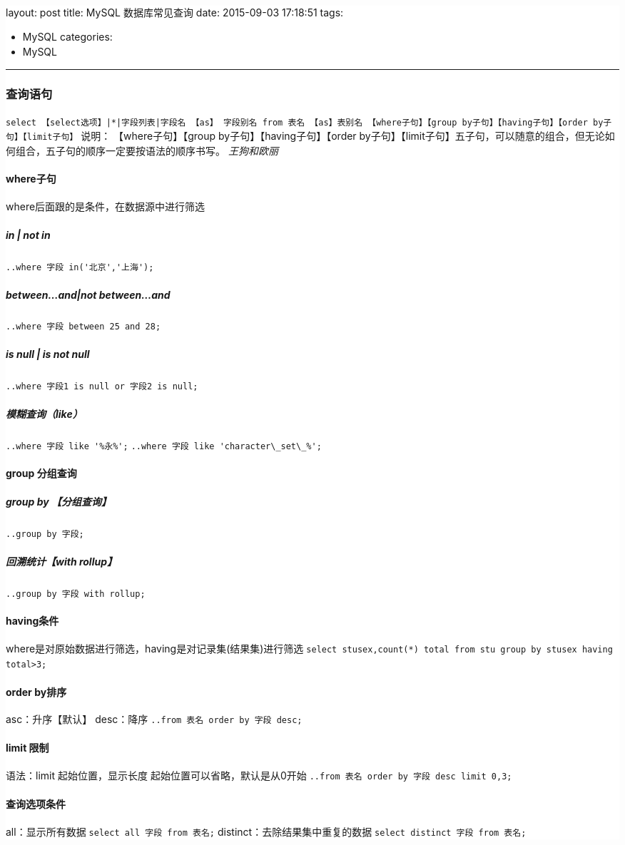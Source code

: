 layout: post
title: MySQL 数据库常见查询
date: 2015-09-03 17:18:51
tags:
- MySQL
categories:
- MySQL
---
### 查询语句
``select 【select选项】|*|字段列表|字段名 【as】 字段别名 from 表名 【as】表别名 【where子句】【group by子句】【having子句】【order by子句】【limit子句】``
说明：
【where子句】【group by子句】【having子句】【order by子句】【limit子句】五子句，可以随意的组合，但无论如何组合，五子句的顺序一定要按语法的顺序书写。
*王狗和欧丽*

#### where子句

where后面跟的是条件，在数据源中进行筛选
##### in | not in
``..where 字段 in('北京','上海');``
##### between…and|not between…and
``..where 字段 between 25 and 28;``
##### is null | is not null
``..where 字段1 is null or 字段2 is null;``
##### 模糊查询（like）
``..where 字段 like '%永%';``
``..where 字段 like 'character\_set\_%';``

#### group 分组查询

##### group by 【分组查询】
``..group by 字段;``
##### 回溯统计【with rollup】
``..group by 字段 with rollup;``

#### having条件
where是对原始数据进行筛选，having是对记录集(结果集)进行筛选
``select stusex,count(*) total from stu group by stusex having total>3;``

#### order by排序
asc：升序【默认】
desc：降序
``..from 表名 order by 字段 desc;``

#### limit 限制
语法：limit 起始位置，显示长度
起始位置可以省略，默认是从0开始
``..from 表名 order by 字段 desc limit 0,3;``

#### 查询选项条件
all：显示所有数据
``select all 字段 from 表名;``
distinct：去除结果集中重复的数据
``select distinct 字段 from 表名;``
